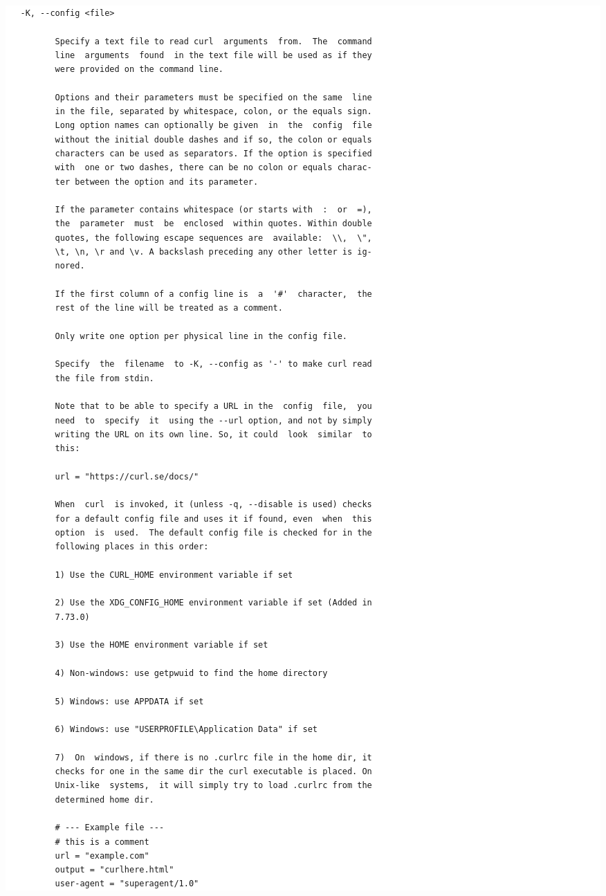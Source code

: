        -K, --config <file>

              Specify a text file to read curl  arguments  from.  The  command
              line  arguments  found  in the text file will be used as if they
              were provided on the command line.

              Options and their parameters must be specified on the same  line
              in the file, separated by whitespace, colon, or the equals sign.
              Long option names can optionally be given  in  the  config  file
              without the initial double dashes and if so, the colon or equals
              characters can be used as separators. If the option is specified
              with  one or two dashes, there can be no colon or equals charac-
              ter between the option and its parameter.

              If the parameter contains whitespace (or starts with  :  or  =),
              the  parameter  must  be  enclosed  within quotes. Within double
              quotes, the following escape sequences are  available:  \\,  \",
              \t, \n, \r and \v. A backslash preceding any other letter is ig-
              nored.

              If the first column of a config line is  a  '#'  character,  the
              rest of the line will be treated as a comment.

              Only write one option per physical line in the config file.

              Specify  the  filename  to -K, --config as '-' to make curl read
              the file from stdin.

              Note that to be able to specify a URL in the  config  file,  you
              need  to  specify  it  using the --url option, and not by simply
              writing the URL on its own line. So, it could  look  similar  to
              this:

              url = "https://curl.se/docs/"

              When  curl  is invoked, it (unless -q, --disable is used) checks
              for a default config file and uses it if found, even  when  this
              option  is  used.  The default config file is checked for in the
              following places in this order:

              1) Use the CURL_HOME environment variable if set

              2) Use the XDG_CONFIG_HOME environment variable if set (Added in
              7.73.0)

              3) Use the HOME environment variable if set

              4) Non-windows: use getpwuid to find the home directory

              5) Windows: use APPDATA if set

              6) Windows: use "USERPROFILE\Application Data" if set

              7)  On  windows, if there is no .curlrc file in the home dir, it
              checks for one in the same dir the curl executable is placed. On
              Unix-like  systems,  it will simply try to load .curlrc from the
              determined home dir.

              # --- Example file ---
              # this is a comment
              url = "example.com"
              output = "curlhere.html"
              user-agent = "superagent/1.0"
